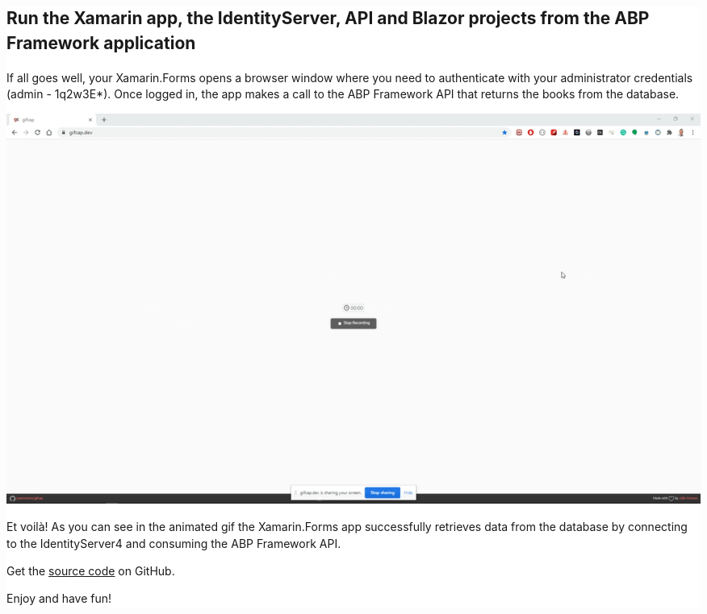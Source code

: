 ## Run the Xamarin app, the IdentityServer, API and Blazor projects from the ABP Framework application

If all goes well, your Xamarin.Forms opens a browser window where you need to authenticate with your administrator credentials (admin - 1q2w3E*). Once logged in, the app makes a call to the ABP Framework API that returns the books from the database.

![Api consumed by Xamarin app](../Images/api_consumed_by_xamarin_app.gif)

Et voilà! As you can see  in the animated gif the Xamarin.Forms app successfully retrieves data from the database by connecting to the IdentityServer4 and consuming the ABP Framework API.

Get the [source code](https://github.com/bartvanhoey/AbpApiConsumedByXamarin) on GitHub.

Enjoy and have fun!
